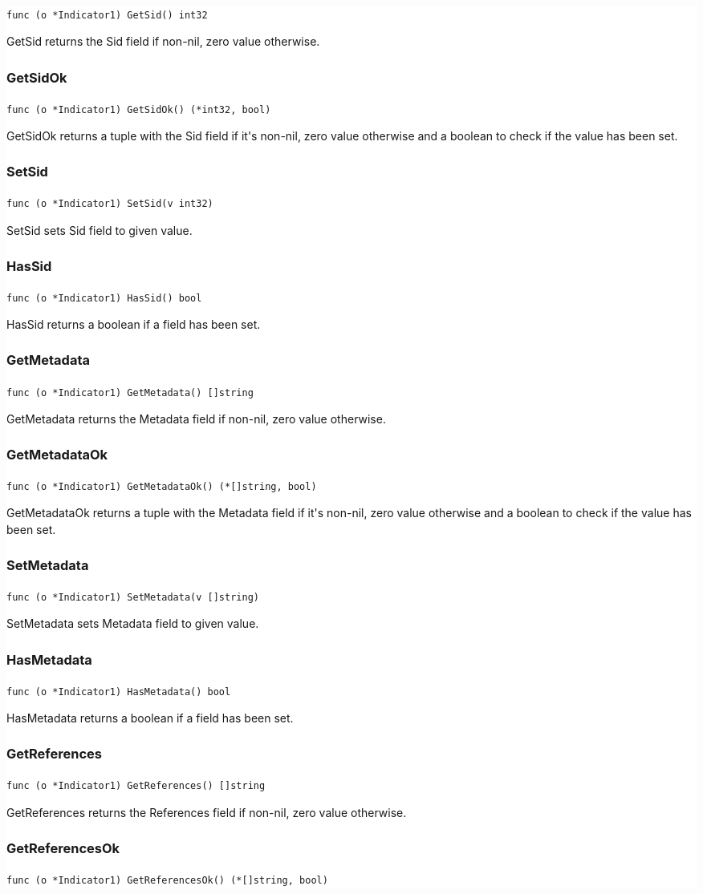 `func (o *Indicator1) GetSid() int32`

GetSid returns the Sid field if non-nil, zero value otherwise.

### GetSidOk

`func (o *Indicator1) GetSidOk() (*int32, bool)`

GetSidOk returns a tuple with the Sid field if it's non-nil, zero value otherwise
and a boolean to check if the value has been set.

### SetSid

`func (o *Indicator1) SetSid(v int32)`

SetSid sets Sid field to given value.

### HasSid

`func (o *Indicator1) HasSid() bool`

HasSid returns a boolean if a field has been set.

### GetMetadata

`func (o *Indicator1) GetMetadata() []string`

GetMetadata returns the Metadata field if non-nil, zero value otherwise.

### GetMetadataOk

`func (o *Indicator1) GetMetadataOk() (*[]string, bool)`

GetMetadataOk returns a tuple with the Metadata field if it's non-nil, zero value otherwise
and a boolean to check if the value has been set.

### SetMetadata

`func (o *Indicator1) SetMetadata(v []string)`

SetMetadata sets Metadata field to given value.

### HasMetadata

`func (o *Indicator1) HasMetadata() bool`

HasMetadata returns a boolean if a field has been set.

### GetReferences

`func (o *Indicator1) GetReferences() []string`

GetReferences returns the References field if non-nil, zero value otherwise.

### GetReferencesOk

`func (o *Indicator1) GetReferencesOk() (*[]string, bool)`
